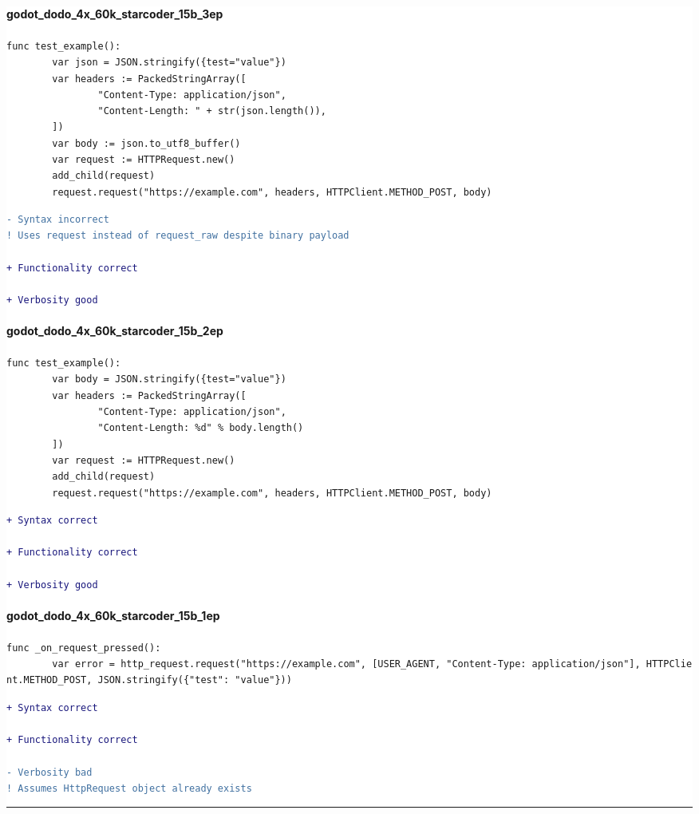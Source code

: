 #### godot_dodo_4x_60k_starcoder_15b_3ep

```gdscript
func test_example():
        var json = JSON.stringify({test="value"})
        var headers := PackedStringArray([
                "Content-Type: application/json",
                "Content-Length: " + str(json.length()),
        ])
        var body := json.to_utf8_buffer()
        var request := HTTPRequest.new()
        add_child(request)
        request.request("https://example.com", headers, HTTPClient.METHOD_POST, body)
```

```diff
- Syntax incorrect
! Uses request instead of request_raw despite binary payload

+ Functionality correct

+ Verbosity good
```

#### godot_dodo_4x_60k_starcoder_15b_2ep

```gdscript
func test_example():
        var body = JSON.stringify({test="value"})
        var headers := PackedStringArray([
                "Content-Type: application/json",
                "Content-Length: %d" % body.length()
        ])
        var request := HTTPRequest.new()
        add_child(request)
        request.request("https://example.com", headers, HTTPClient.METHOD_POST, body)
```

```diff
+ Syntax correct

+ Functionality correct

+ Verbosity good
```

#### godot_dodo_4x_60k_starcoder_15b_1ep

```gdscript
func _on_request_pressed():
        var error = http_request.request("https://example.com", [USER_AGENT, "Content-Type: application/json"], HTTPClient.METHOD_POST, JSON.stringify({"test": "value"}))
```

```diff
+ Syntax correct

+ Functionality correct

- Verbosity bad
! Assumes HttpRequest object already exists
```

---